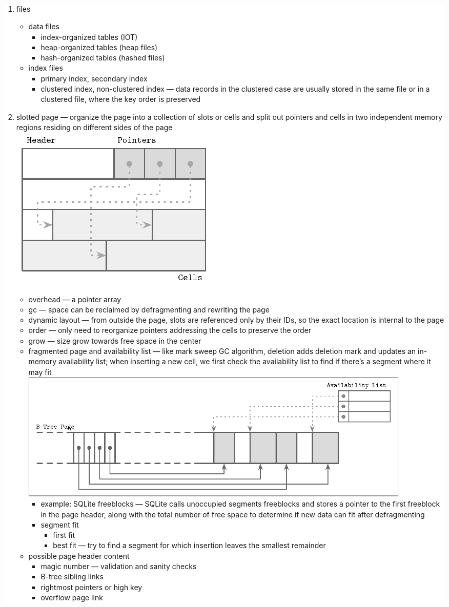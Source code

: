 1. files
   - data files
     - index-organized tables (IOT)
     - heap-organized tables (heap files)
     - hash-organized tables (hashed files)
   - index files
     - primary index, secondary index
     - clustered index, non-clustered index — data records in the clustered case are usually stored in the same file or in a clustered file, where the key order is preserved

1. slotted page — organize the page into a collection of slots or cells and split out pointers and cells in two independent memory regions residing on different sides of the page  
   ![](./images/sql1.png)
   - overhead — a pointer array
   - gc — space can be reclaimed by defragmenting and rewriting the page
   - dynamic layout — from outside the page, slots are referenced only by their IDs, so the exact location is internal to the page
   - order — only need to reorganize pointers addressing the cells to preserve the order
   - grow — size grow towards free space in the center
   - fragmented page and availability list — like mark sweep GC algorithm, deletion adds deletion mark and updates an in-memory availability list; when inserting a new cell, we first check the availability list to find if there’s a segment where it may fit  
     ![](./images/sql2.png)
     - example: SQLite freeblocks — SQLite calls unoccupied segments freeblocks and stores a pointer to the first freeblock in the page header, along with the total number of free space to determine if new data can fit after defragmenting
     - segment fit
       - first fit
       - best fit — try to find a segment for which insertion leaves the smallest remainder
   - possible page header content
     - magic number — validation and sanity checks
     - B-tree sibling links
     - rightmost pointers or high key
     - overflow page link
